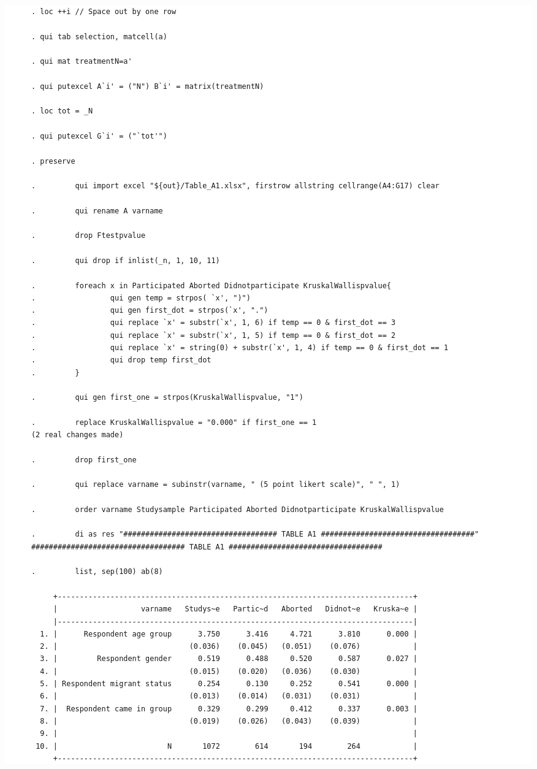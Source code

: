           . loc ++i // Space out by one row

          . qui tab selection, matcell(a)

          . qui mat treatmentN=a'

          . qui putexcel A`i' = ("N") B`i' = matrix(treatmentN)

          . loc tot = _N

          . qui putexcel G`i' = ("`tot'")

          . preserve

          .         qui import excel "${out}/Table_A1.xlsx", firstrow allstring cellrange(A4:G17) clear

          .         qui rename A varname

          .         drop Ftestpvalue

          .         qui drop if inlist(_n, 1, 10, 11)

          .         foreach x in Participated Aborted Didnotparticipate KruskalWallispvalue{
          .                 qui gen temp = strpos( `x', ")")
          .                 qui gen first_dot = strpos(`x', ".")
          .                 qui replace `x' = substr(`x', 1, 6) if temp == 0 & first_dot == 3
          .                 qui replace `x' = substr(`x', 1, 5) if temp == 0 & first_dot == 2
          .                 qui replace `x' = string(0) + substr(`x', 1, 4) if temp == 0 & first_dot == 1
          .                 qui drop temp first_dot
          .         }

          .         qui gen first_one = strpos(KruskalWallispvalue, "1")

          .         replace KruskalWallispvalue = "0.000" if first_one == 1
          (2 real changes made)

          .         drop first_one

          .         qui replace varname = subinstr(varname, " (5 point likert scale)", " ", 1)

          .         order varname Studysample Participated Aborted Didnotparticipate KruskalWallispvalue

          .         di as res "################################### TABLE A1 ###################################"
          ################################### TABLE A1 ###################################

          .         list, sep(100) ab(8)

               +---------------------------------------------------------------------------------+
               |                   varname   Studys~e   Partic~d   Aborted   Didnot~e   Kruska~e |
               |---------------------------------------------------------------------------------|
            1. |      Respondent age group      3.750      3.416     4.721      3.810      0.000 |
            2. |                              (0.036)    (0.045)   (0.051)    (0.076)            |
            3. |         Respondent gender      0.519      0.488     0.520      0.587      0.027 |
            4. |                              (0.015)    (0.020)   (0.036)    (0.030)            |
            5. | Respondent migrant status      0.254      0.130     0.252      0.541      0.000 |
            6. |                              (0.013)    (0.014)   (0.031)    (0.031)            |
            7. |  Respondent came in group      0.329      0.299     0.412      0.337      0.003 |
            8. |                              (0.019)    (0.026)   (0.043)    (0.039)            |
            9. |                                                                                 |
           10. |                         N       1072        614       194        264            |
               +---------------------------------------------------------------------------------+
